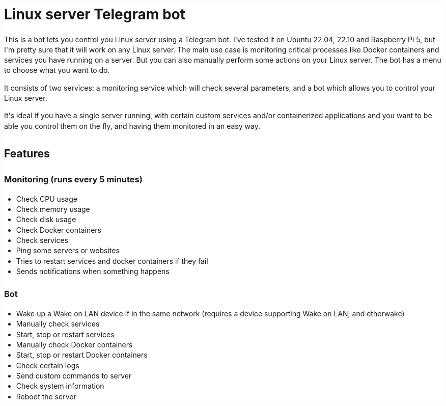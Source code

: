 # Linux server Telegram bot
This is a bot lets you control you Linux server using a Telegram bot. I've tested it on Ubuntu 22.04, 22.10 and Raspberry Pi 5, but I'm pretty sure that it will work on any Linux server. The main use case is monitoring critical processes like Docker containers and services you have running on a server. But you can also manually perform some actions on your Linux server. The bot has a menu to choose what you want to do.

It consists of two services: a monitoring service which will check several parameters, and a bot which allows you to control your Linux server.

It's ideal if you have a single server running, with certain custom services and/or containerized applications and you want to be able you control them on the fly, and having them monitored in an easy way.

## Features

### Monitoring (runs every 5 minutes)
- Check CPU usage
- Check memory usage
- Check disk usage
- Check Docker containers
- Check services
- Ping some servers or websites
- Tries to restart services and docker containers if they fail
- Sends notifications when something happens

### Bot
- Wake up a Wake on LAN device if in the same network (requires a device supporting Wake on LAN, and etherwake)
- Manually check services
- Start, stop or restart services
- Manually check Docker containers
- Start, stop or restart Docker containers
- Check certain logs
- Send custom commands to server
- Check system information
- Reboot the server
